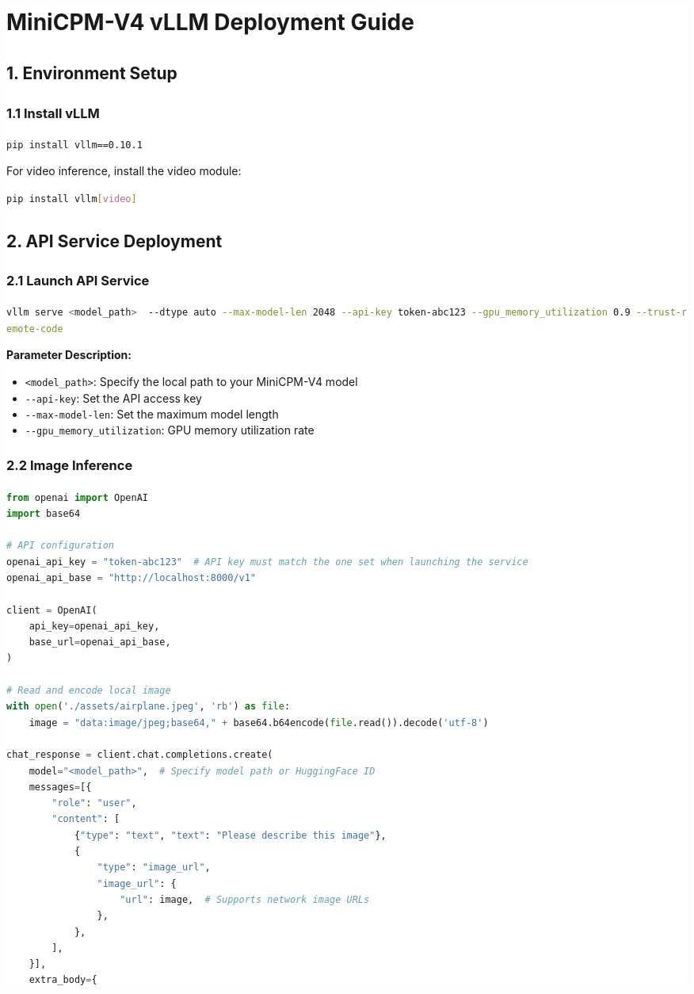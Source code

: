 # MiniCPM-V4 vLLM Deployment Guide

## 1. Environment Setup

### 1.1 Install vLLM

```bash
pip install vllm==0.10.1
```

For video inference, install the video module:
```bash
pip install vllm[video]
```

## 2. API Service Deployment

### 2.1 Launch API Service

```bash
vllm serve <model_path>  --dtype auto --max-model-len 2048 --api-key token-abc123 --gpu_memory_utilization 0.9 --trust-remote-code
```

**Parameter Description:**
- `<model_path>`: Specify the local path to your MiniCPM-V4 model
- `--api-key`: Set the API access key
- `--max-model-len`: Set the maximum model length
- `--gpu_memory_utilization`: GPU memory utilization rate

### 2.2 Image Inference

```python
from openai import OpenAI
import base64

# API configuration
openai_api_key = "token-abc123"  # API key must match the one set when launching the service
openai_api_base = "http://localhost:8000/v1"

client = OpenAI(
    api_key=openai_api_key,
    base_url=openai_api_base,
)

# Read and encode local image
with open('./assets/airplane.jpeg', 'rb') as file:
    image = "data:image/jpeg;base64," + base64.b64encode(file.read()).decode('utf-8')

chat_response = client.chat.completions.create(
    model="<model_path>",  # Specify model path or HuggingFace ID
    messages=[{
        "role": "user",
        "content": [
            {"type": "text", "text": "Please describe this image"},
            {
                "type": "image_url",
                "image_url": {
                    "url": image,  # Supports network image URLs
                },
            },
        ],
    }],
    extra_body={
```